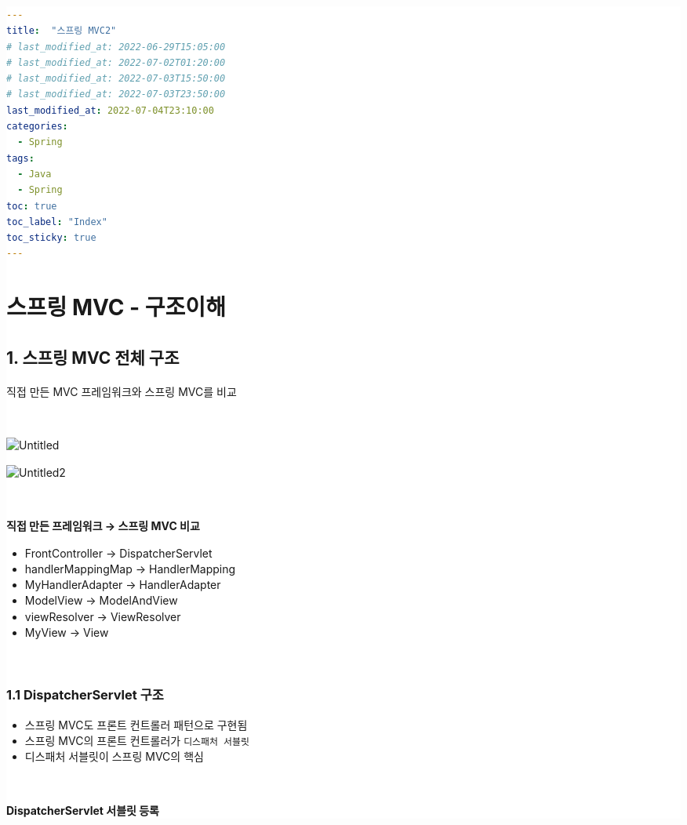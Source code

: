 ```yaml
---
title:  "스프링 MVC2"
# last_modified_at: 2022-06-29T15:05:00
# last_modified_at: 2022-07-02T01:20:00
# last_modified_at: 2022-07-03T15:50:00
# last_modified_at: 2022-07-03T23:50:00
last_modified_at: 2022-07-04T23:10:00
categories: 
  - Spring
tags:
  - Java
  - Spring
toc: true
toc_label: "Index"
toc_sticky: true
---
```


# 스프링 MVC - 구조이해

## 1. 스프링 MVC 전체 구조

직접 만든 MVC 프레임워크와 스프링 MVC를 비교

<br>

![Untitled](https://user-images.githubusercontent.com/79130276/176859966-5d807a7d-8335-42b4-9d0b-cd1bf892a57b.png)

![Untitled2](https://user-images.githubusercontent.com/79130276/176859957-38ae158b-4a24-44ee-beb0-2358cd1d98ac.png)

<br>

**직접 만든 프레임워크 → 스프링 MVC 비교**

- FrontController → DispatcherServlet
- handlerMappingMap → HandlerMapping
- MyHandlerAdapter → HandlerAdapter
- ModelView → ModelAndView
- viewResolver → ViewResolver
- MyView → View

<br>

### 1.1 DispatcherServlet 구조

- 스프링 MVC도 프론트 컨트롤러 패턴으로 구현됨
- 스프링 MVC의 프론트 컨트롤러가 `디스패처 서블릿`
- 디스패처 서블릿이 스프링 MVC의 핵심

<br>

**DispatcherServlet 서블릿 등록**

